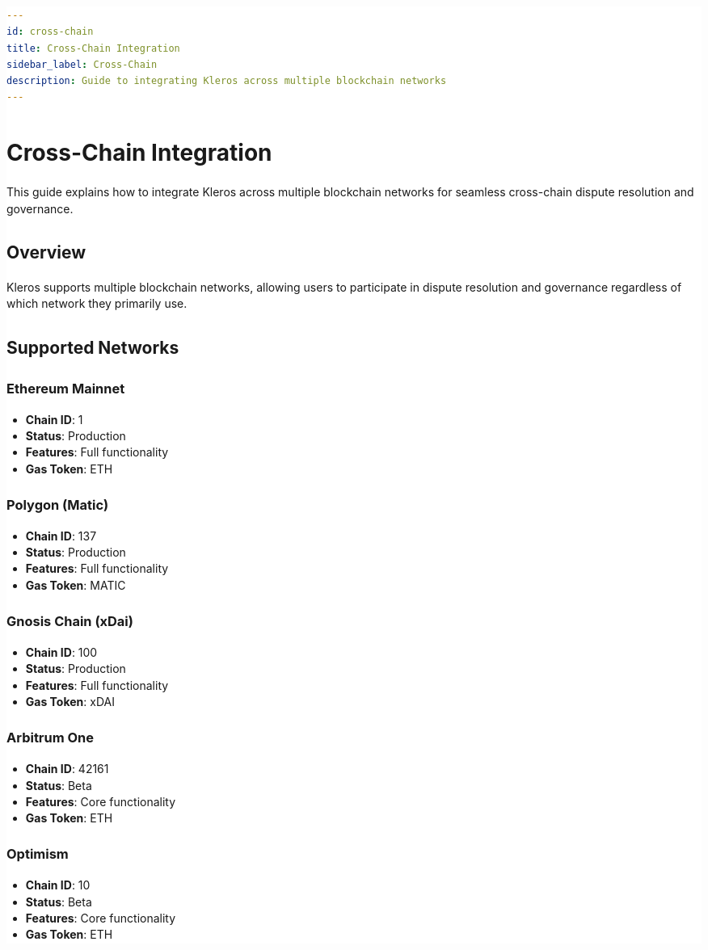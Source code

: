 ```yaml
---
id: cross-chain
title: Cross-Chain Integration
sidebar_label: Cross-Chain
description: Guide to integrating Kleros across multiple blockchain networks
---
```


# Cross-Chain Integration

This guide explains how to integrate Kleros across multiple blockchain networks for seamless cross-chain dispute resolution and governance.

## Overview

Kleros supports multiple blockchain networks, allowing users to participate in dispute resolution and governance regardless of which network they primarily use.

## Supported Networks

### Ethereum Mainnet
- **Chain ID**: 1
- **Status**: Production
- **Features**: Full functionality
- **Gas Token**: ETH

### Polygon (Matic)
- **Chain ID**: 137
- **Status**: Production
- **Features**: Full functionality
- **Gas Token**: MATIC

### Gnosis Chain (xDai)
- **Chain ID**: 100
- **Status**: Production
- **Features**: Full functionality
- **Gas Token**: xDAI

### Arbitrum One
- **Chain ID**: 42161
- **Status**: Beta
- **Features**: Core functionality
- **Gas Token**: ETH

### Optimism
- **Chain ID**: 10
- **Status**: Beta
- **Features**: Core functionality
- **Gas Token**: ETH
